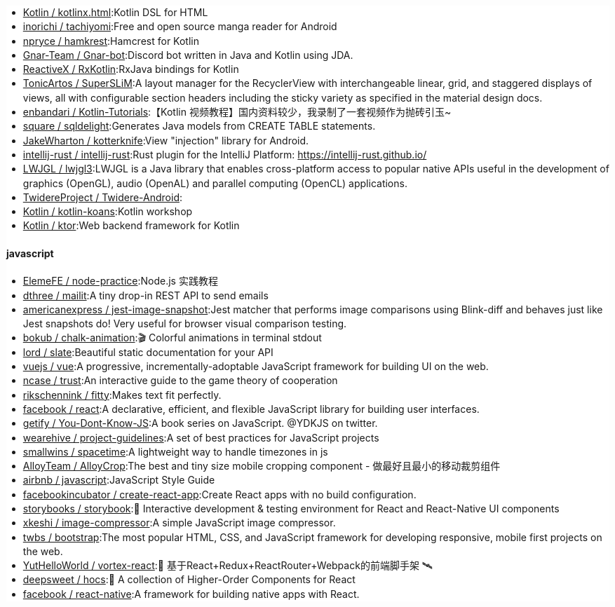* [Kotlin / kotlinx.html](https://github.com/Kotlin/kotlinx.html):Kotlin DSL for HTML
* [inorichi / tachiyomi](https://github.com/inorichi/tachiyomi):Free and open source manga reader for Android
* [npryce / hamkrest](https://github.com/npryce/hamkrest):Hamcrest for Kotlin
* [Gnar-Team / Gnar-bot](https://github.com/Gnar-Team/Gnar-bot):Discord bot written in Java and Kotlin using JDA.
* [ReactiveX / RxKotlin](https://github.com/ReactiveX/RxKotlin):RxJava bindings for Kotlin
* [TonicArtos / SuperSLiM](https://github.com/TonicArtos/SuperSLiM):A layout manager for the RecyclerView with interchangeable linear, grid, and staggered displays of views, all with configurable section headers including the sticky variety as specified in the material design docs.
* [enbandari / Kotlin-Tutorials](https://github.com/enbandari/Kotlin-Tutorials):【Kotlin 视频教程】国内资料较少，我录制了一套视频作为抛砖引玉~
* [square / sqldelight](https://github.com/square/sqldelight):Generates Java models from CREATE TABLE statements.
* [JakeWharton / kotterknife](https://github.com/JakeWharton/kotterknife):View "injection" library for Android.
* [intellij-rust / intellij-rust](https://github.com/intellij-rust/intellij-rust):Rust plugin for the IntelliJ Platform: https://intellij-rust.github.io/
* [LWJGL / lwjgl3](https://github.com/LWJGL/lwjgl3):LWJGL is a Java library that enables cross-platform access to popular native APIs useful in the development of graphics (OpenGL), audio (OpenAL) and parallel computing (OpenCL) applications.
* [TwidereProject / Twidere-Android](https://github.com/TwidereProject/Twidere-Android):
* [Kotlin / kotlin-koans](https://github.com/Kotlin/kotlin-koans):Kotlin workshop
* [Kotlin / ktor](https://github.com/Kotlin/ktor):Web backend framework for Kotlin

#### javascript
* [ElemeFE / node-practice](https://github.com/ElemeFE/node-practice):Node.js 实践教程
* [dthree / mailit](https://github.com/dthree/mailit):A tiny drop-in REST API to send emails
* [americanexpress / jest-image-snapshot](https://github.com/americanexpress/jest-image-snapshot):Jest matcher that performs image comparisons using Blink-diff and behaves just like Jest snapshots do! Very useful for browser visual comparison testing.
* [bokub / chalk-animation](https://github.com/bokub/chalk-animation):🎬 Colorful animations in terminal stdout
* [lord / slate](https://github.com/lord/slate):Beautiful static documentation for your API
* [vuejs / vue](https://github.com/vuejs/vue):A progressive, incrementally-adoptable JavaScript framework for building UI on the web.
* [ncase / trust](https://github.com/ncase/trust):An interactive guide to the game theory of cooperation
* [rikschennink / fitty](https://github.com/rikschennink/fitty):Makes text fit perfectly.
* [facebook / react](https://github.com/facebook/react):A declarative, efficient, and flexible JavaScript library for building user interfaces.
* [getify / You-Dont-Know-JS](https://github.com/getify/You-Dont-Know-JS):A book series on JavaScript. @YDKJS on twitter.
* [wearehive / project-guidelines](https://github.com/wearehive/project-guidelines):A set of best practices for JavaScript projects
* [smallwins / spacetime](https://github.com/smallwins/spacetime):A lightweight way to handle timezones in js
* [AlloyTeam / AlloyCrop](https://github.com/AlloyTeam/AlloyCrop):The best and tiny size mobile cropping component - 做最好且最小的移动裁剪组件
* [airbnb / javascript](https://github.com/airbnb/javascript):JavaScript Style Guide
* [facebookincubator / create-react-app](https://github.com/facebookincubator/create-react-app):Create React apps with no build configuration.
* [storybooks / storybook](https://github.com/storybooks/storybook):📓 Interactive development & testing environment for React and React-Native UI components
* [xkeshi / image-compressor](https://github.com/xkeshi/image-compressor):A simple JavaScript image compressor.
* [twbs / bootstrap](https://github.com/twbs/bootstrap):The most popular HTML, CSS, and JavaScript framework for developing responsive, mobile first projects on the web.
* [YutHelloWorld / vortex-react](https://github.com/YutHelloWorld/vortex-react):🐌 基于React+Redux+ReactRouter+Webpack的前端脚手架 🛰
* [deepsweet / hocs](https://github.com/deepsweet/hocs):🎁 A collection of Higher-Order Components for React
* [facebook / react-native](https://github.com/facebook/react-native):A framework for building native apps with React.